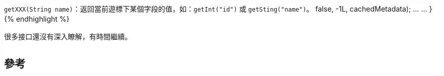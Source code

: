```getXXX(String name)```：返回當前遊標下某個字段的值，如：```getInt("id")``` 或 ```getSting("name")```。
            false, -1L, cachedMetadata);
    ... ...
}
{% endhighlight %}

很多接口還沒有深入瞭解，有時間繼續。

## 參考


<!--
http://www.mamicode.com/info-detail-965290.html         【JDBC發展史】從JDBC1.0到JDBC4.0
http://shmilyaw-hotmail-com.iteye.com/blog/1926513       ServiceLoader和DriverManager使用總結
http://wuquanyin1011.iteye.com/blog/1409455              MySQL JDBC 驅動源碼分析
-->


[jdbc-basic-cycle]:       /images/java/jdba_basic_cycle.png                        "JDBC的基本調用流程"
[jdbc-structure]:         /images/java/jdbc_structure.png                          "JDBC框架整體架構"
[jdbc-simple-example]:    /reference/java/GetConnection.java                       "使用JDBC的簡單示例"
